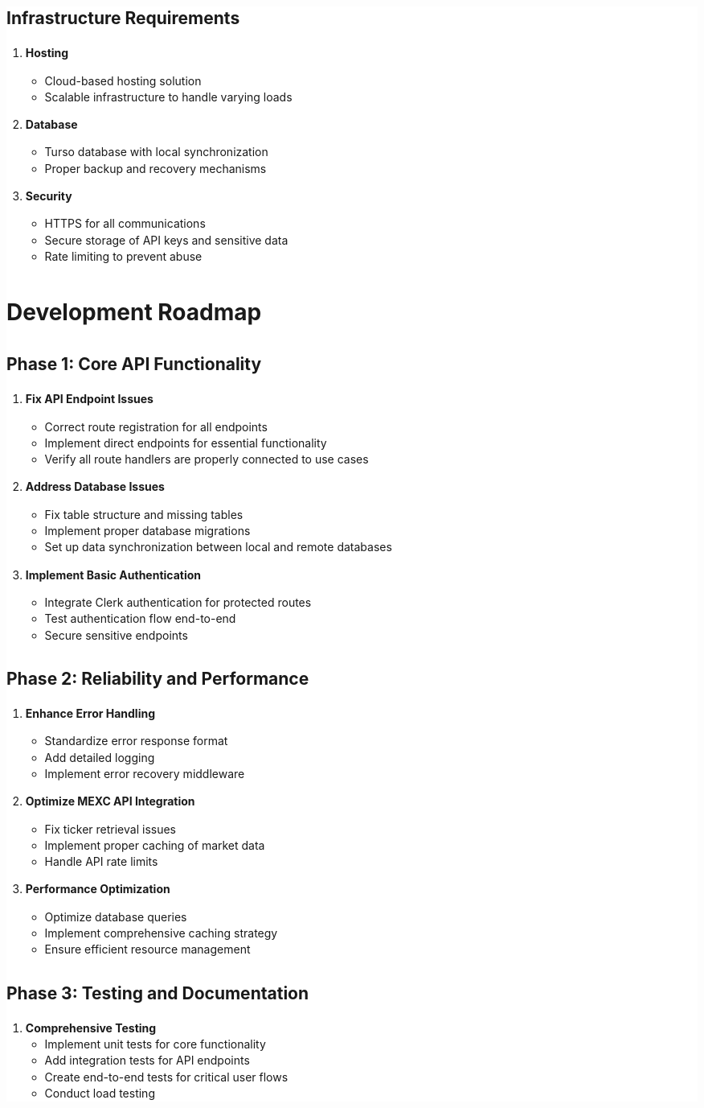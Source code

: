 ## Infrastructure Requirements
1. **Hosting**
   - Cloud-based hosting solution
   - Scalable infrastructure to handle varying loads

2. **Database**
   - Turso database with local synchronization
   - Proper backup and recovery mechanisms

3. **Security**
   - HTTPS for all communications
   - Secure storage of API keys and sensitive data
   - Rate limiting to prevent abuse

# Development Roadmap  

## Phase 1: Core API Functionality
1. **Fix API Endpoint Issues**
   - Correct route registration for all endpoints
   - Implement direct endpoints for essential functionality
   - Verify all route handlers are properly connected to use cases

2. **Address Database Issues**
   - Fix table structure and missing tables
   - Implement proper database migrations
   - Set up data synchronization between local and remote databases

3. **Implement Basic Authentication**
   - Integrate Clerk authentication for protected routes
   - Test authentication flow end-to-end
   - Secure sensitive endpoints

## Phase 2: Reliability and Performance
1. **Enhance Error Handling**
   - Standardize error response format
   - Add detailed logging
   - Implement error recovery middleware

2. **Optimize MEXC API Integration**
   - Fix ticker retrieval issues
   - Implement proper caching of market data
   - Handle API rate limits

3. **Performance Optimization**
   - Optimize database queries
   - Implement comprehensive caching strategy
   - Ensure efficient resource management

## Phase 3: Testing and Documentation
1. **Comprehensive Testing**
   - Implement unit tests for core functionality
   - Add integration tests for API endpoints
   - Create end-to-end tests for critical user flows
   - Conduct load testing
